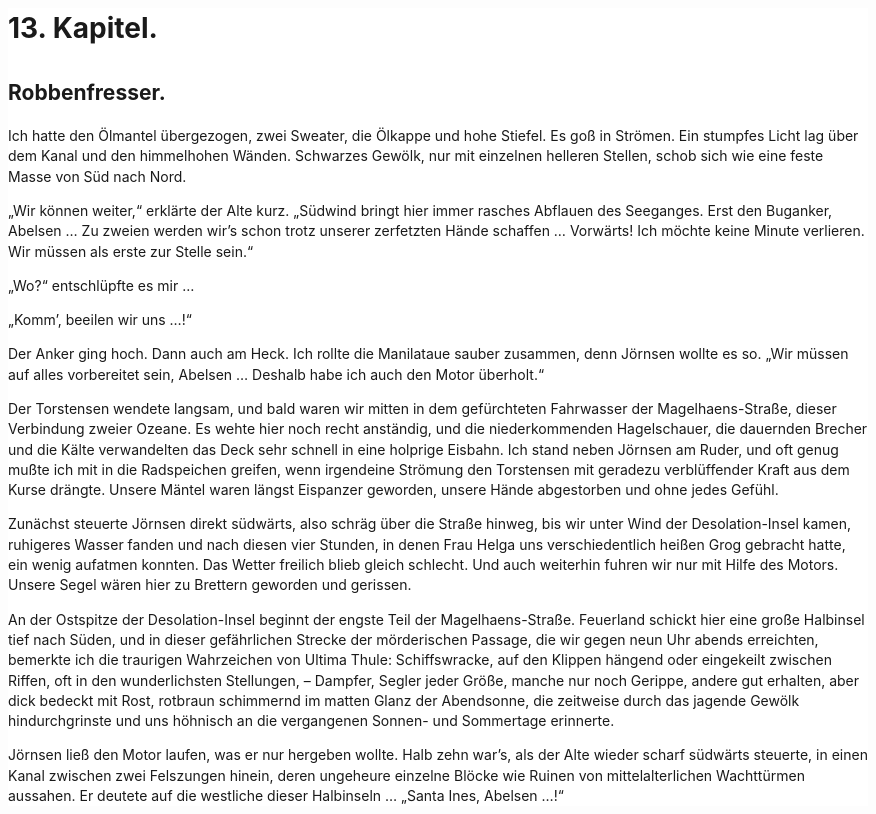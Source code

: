 13\. Kapitel.
=============
Robbenfresser.
--------------

Ich hatte den Ölmantel übergezogen, zwei Sweater, die Ölkappe und hohe Stiefel.
Es goß in Strömen. Ein stumpfes Licht lag über dem Kanal und den himmelhohen
Wänden. Schwarzes Gewölk, nur mit einzelnen helleren Stellen, schob sich wie
eine feste Masse von Süd nach Nord.

„Wir können weiter,“ erklärte der Alte kurz. „Südwind bringt hier immer rasches
Abflauen des Seeganges. Erst den Buganker, Abelsen … Zu zweien werden wir’s
schon trotz unserer zerfetzten Hände schaffen … Vorwärts! Ich möchte keine
Minute verlieren. Wir müssen als erste zur Stelle sein.“

„Wo?“ entschlüpfte es mir …

„Komm’, beeilen wir uns …!“

Der Anker ging hoch. Dann auch am Heck. Ich rollte die Manilataue sauber
zusammen, denn Jörnsen wollte es so. „Wir müssen auf alles vorbereitet sein,
Abelsen … Deshalb habe ich auch den Motor überholt.“

Der Torstensen wendete langsam, und bald waren wir mitten in dem gefürchteten
Fahrwasser der Magelhaens-Straße, dieser Verbindung zweier Ozeane. Es wehte
hier noch recht anständig, und die niederkommenden Hagelschauer, die dauernden
Brecher und die Kälte verwandelten das Deck sehr schnell in eine holprige
Eisbahn. Ich stand neben Jörnsen am Ruder, und oft genug mußte ich mit in die
Radspeichen greifen, wenn irgendeine Strömung den Torstensen mit geradezu
verblüffender Kraft aus dem Kurse drängte. Unsere Mäntel waren längst Eispanzer
geworden, unsere Hände abgestorben und ohne jedes Gefühl.

Zunächst steuerte Jörnsen direkt südwärts, also schräg über die Straße hinweg,
bis wir unter Wind der Desolation-Insel kamen, ruhigeres Wasser fanden und nach
diesen vier Stunden, in denen Frau Helga uns verschiedentlich heißen Grog
gebracht hatte, ein wenig aufatmen konnten. Das Wetter freilich blieb gleich
schlecht. Und auch weiterhin fuhren wir nur mit Hilfe des Motors. Unsere Segel
wären hier zu Brettern geworden und gerissen.

An der Ostspitze der Desolation-Insel beginnt der engste Teil der
Magelhaens-Straße. Feuerland schickt hier eine große Halbinsel tief nach Süden,
und in dieser gefährlichen Strecke der mörderischen Passage, die wir gegen neun
Uhr abends erreichten, bemerkte ich die traurigen Wahrzeichen von Ultima Thule:
Schiffswracke, auf den Klippen hängend oder eingekeilt zwischen Riffen, oft in
den wunderlichsten Stellungen, – Dampfer, Segler jeder Größe, manche nur noch
Gerippe, andere gut erhalten, aber dick bedeckt mit Rost, rotbraun schimmernd
im matten Glanz der Abendsonne, die zeitweise durch das jagende Gewölk
hindurchgrinste und uns höhnisch an die vergangenen Sonnen- und Sommertage
erinnerte.

Jörnsen ließ den Motor laufen, was er nur hergeben wollte. Halb zehn war’s, als
der Alte wieder scharf südwärts steuerte, in einen Kanal zwischen zwei
Felszungen hinein, deren ungeheure einzelne Blöcke wie Ruinen von
mittelalterlichen Wachttürmen aussahen. Er deutete auf die westliche dieser
Halbinseln … „Santa Ines, Abelsen …!“
